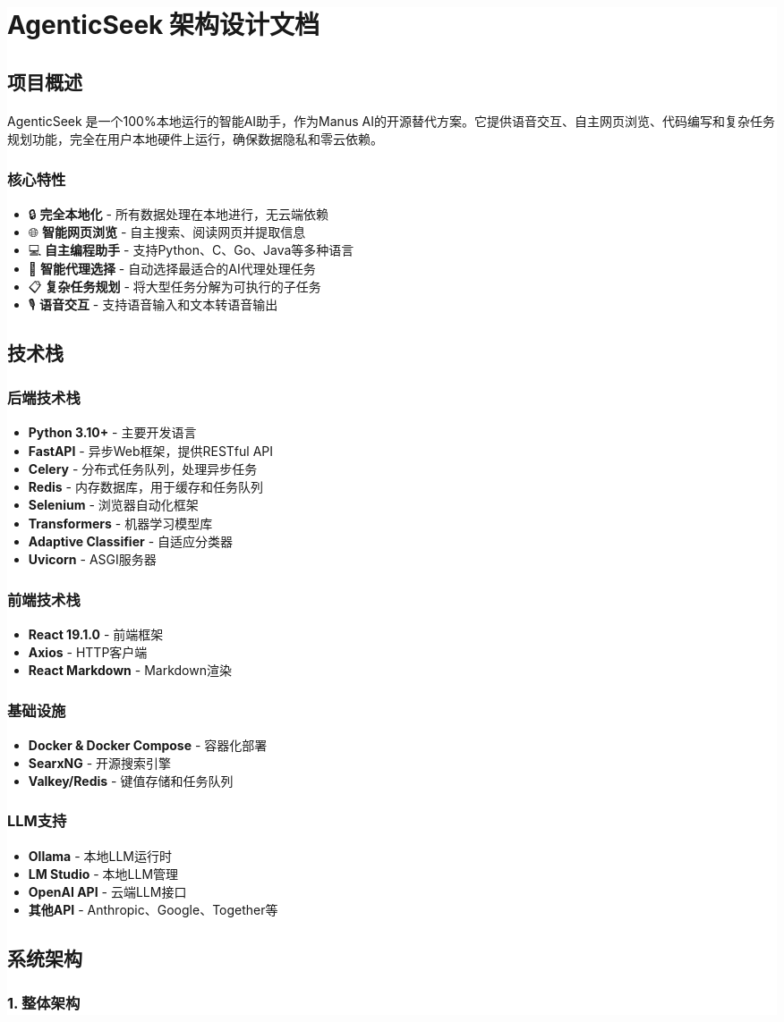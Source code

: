 # AgenticSeek 架构设计文档

## 项目概述

AgenticSeek 是一个100%本地运行的智能AI助手，作为Manus AI的开源替代方案。它提供语音交互、自主网页浏览、代码编写和复杂任务规划功能，完全在用户本地硬件上运行，确保数据隐私和零云依赖。

### 核心特性
- 🔒 **完全本地化** - 所有数据处理在本地进行，无云端依赖
- 🌐 **智能网页浏览** - 自主搜索、阅读网页并提取信息
- 💻 **自主编程助手** - 支持Python、C、Go、Java等多种语言
- 🧠 **智能代理选择** - 自动选择最适合的AI代理处理任务
- 📋 **复杂任务规划** - 将大型任务分解为可执行的子任务
- 🎙️ **语音交互** - 支持语音输入和文本转语音输出

## 技术栈

### 后端技术栈
- **Python 3.10+** - 主要开发语言
- **FastAPI** - 异步Web框架，提供RESTful API
- **Celery** - 分布式任务队列，处理异步任务
- **Redis** - 内存数据库，用于缓存和任务队列
- **Selenium** - 浏览器自动化框架
- **Transformers** - 机器学习模型库
- **Adaptive Classifier** - 自适应分类器
- **Uvicorn** - ASGI服务器

### 前端技术栈
- **React 19.1.0** - 前端框架
- **Axios** - HTTP客户端
- **React Markdown** - Markdown渲染

### 基础设施
- **Docker & Docker Compose** - 容器化部署
- **SearxNG** - 开源搜索引擎
- **Valkey/Redis** - 键值存储和任务队列

### LLM支持
- **Ollama** - 本地LLM运行时
- **LM Studio** - 本地LLM管理
- **OpenAI API** - 云端LLM接口
- **其他API** - Anthropic、Google、Together等

## 系统架构

### 1. 整体架构
